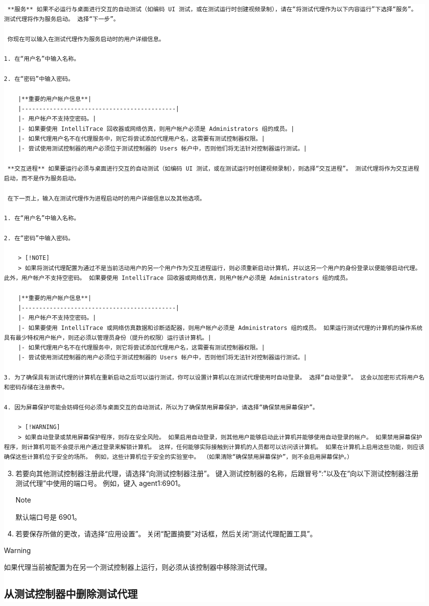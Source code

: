      **服务** 如果不必运行与桌面进行交互的自动测试（如编码 UI 测试，或在测试运行时创建视频录制），请在“将测试代理作为以下内容运行”下选择“服务”。 测试代理将作为服务启动。 选择“下一步”。

     你现在可以输入在测试代理作为服务启动时的用户详细信息。

    1. 在“用户名”中输入名称。

    2. 在“密码”中输入密码。

        |**重要的用户帐户信息**|
        |--------------------------------------------|
        |- 用户帐户不支持空密码。|
        |- 如果要使用 IntelliTrace 回收器或网络仿真，则用户帐户必须是 Administrators 组的成员。|
        |- 如果代理用户名不在代理服务中，则它将尝试添加代理用户名，这需要有测试控制器权限。|
        |- 尝试使用测试控制器的用户必须位于测试控制器的 Users 帐户中，否则他们将无法针对控制器运行测试。|

     **交互进程** 如果要运行必须与桌面进行交互的自动测试（如编码 UI 测试，或在测试运行时创建视频录制），则选择“交互进程”。 测试代理将作为交互进程启动，而不是作为服务启动。

     在下一页上，输入在测试代理作为进程启动时的用户详细信息以及其他选项。

    1. 在“用户名”中输入名称。

    2. 在“密码”中输入密码。

        > [!NOTE]
        > 如果将测试代理配置为通过不是当前活动用户的另一个用户作为交互进程运行，则必须重新启动计算机，并以这另一个用户的身份登录以便能够启动代理。 此外，用户帐户不支持空密码。 如果要使用 IntelliTrace 回收器或网络仿真，则用户帐户必须是 Administrators 组的成员。

        |**重要的用户帐户信息**|
        |--------------------------------------------|
        |- 用户帐户不支持空密码。|
        |- 如果要使用 IntelliTrace 或网络仿真数据和诊断适配器，则用户帐户必须是 Administrators 组的成员。 如果运行测试代理的计算机的操作系统具有最少特权用户帐户，则还必须以管理员身份（提升的权限）运行该计算机。|
        |- 如果代理用户名不在代理服务中，则它将尝试添加代理用户名，这需要有测试控制器权限。|
        |- 尝试使用测试控制器的用户必须位于测试控制器的 Users 帐户中，否则他们将无法针对控制器运行测试。|

    3. 为了确保具有测试代理的计算机在重新启动之后可以运行测试，你可以设置计算机以在测试代理使用时自动登录。 选择“自动登录”。 这会以加密形式将用户名和密码存储在注册表中。

    4. 因为屏幕保护可能会妨碍任何必须与桌面交互的自动测试，所以为了确保禁用屏幕保护，请选择“确保禁用屏幕保护”。

        > [!WARNING]
        > 如果自动登录或禁用屏幕保护程序，则存在安全风险。 如果启用自动登录，则其他用户能够启动此计算机并能够使用自动登录的帐户。 如果禁用屏幕保护程序，则计算机可能不会提示用户通过登录来解锁计算机。 这样，任何能够实际接触到计算机的人员都可以访问该计算机。 如果在计算机上启用这些功能，则应该确保这些计算机位于安全的场所。 例如，这些计算机位于安全的实验室中。 （如果清除“确保禁用屏幕保护”，则不会启用屏幕保护。）

3. 若要向其他测试控制器注册此代理，请选择“向测试控制器注册”。 键入测试控制器的名称，后跟冒号“:”以及在“向以下测试控制器注册测试代理”中使用的端口号。 例如，键入 agent1:6901。

    > [!NOTE]
    > 默认端口号是 6901。

4. 若要保存所做的更改，请选择“应用设置”。 关闭“配置摘要”对话框，然后关闭“测试代理配置工具”。

> [!WARNING]
> 如果代理当前被配置为在另一个测试控制器上运行，则必须从该控制器中移除测试代理。

## <a name="remove-a-test-agent-from-a-test-controller"></a>从测试控制器中删除测试代理
